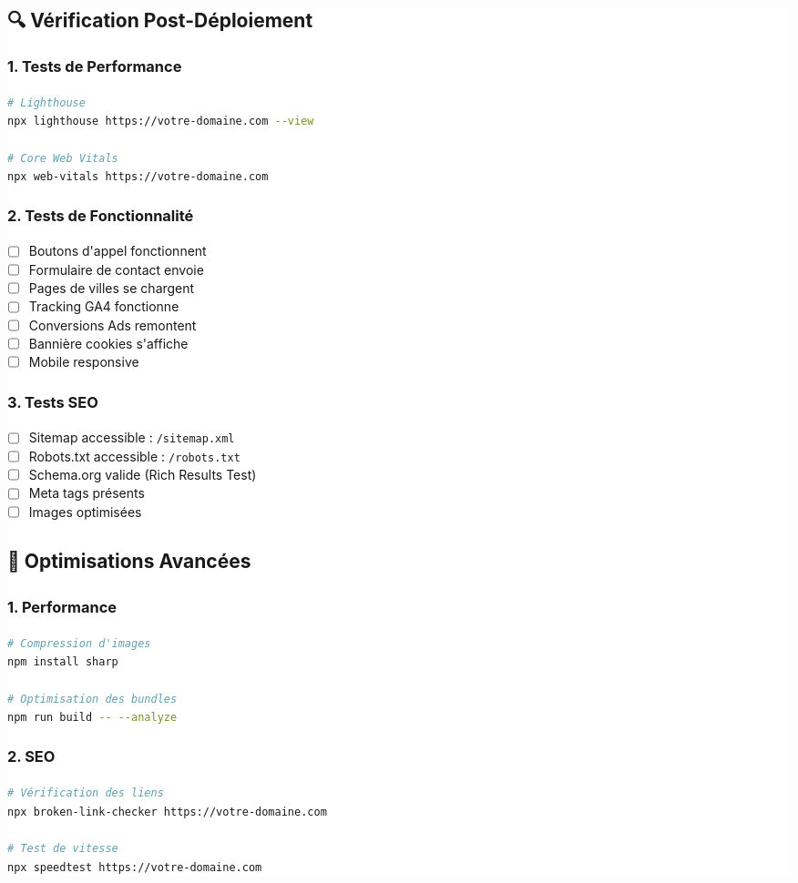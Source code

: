 ## 🔍 Vérification Post-Déploiement

### 1. Tests de Performance

```bash
# Lighthouse
npx lighthouse https://votre-domaine.com --view

# Core Web Vitals
npx web-vitals https://votre-domaine.com
```

### 2. Tests de Fonctionnalité

- [ ] Boutons d'appel fonctionnent
- [ ] Formulaire de contact envoie
- [ ] Pages de villes se chargent
- [ ] Tracking GA4 fonctionne
- [ ] Conversions Ads remontent
- [ ] Bannière cookies s'affiche
- [ ] Mobile responsive

### 3. Tests SEO

- [ ] Sitemap accessible : `/sitemap.xml`
- [ ] Robots.txt accessible : `/robots.txt`
- [ ] Schema.org valide (Rich Results Test)
- [ ] Meta tags présents
- [ ] Images optimisées

## 🚀 Optimisations Avancées

### 1. Performance

```bash
# Compression d'images
npm install sharp

# Optimisation des bundles
npm run build -- --analyze
```

### 2. SEO

```bash
# Vérification des liens
npx broken-link-checker https://votre-domaine.com

# Test de vitesse
npx speedtest https://votre-domaine.com
```
